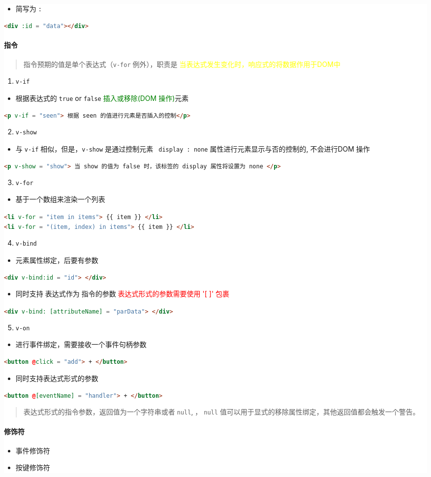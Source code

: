 + 简写为 ```:```
~~~html
<div :id = "data"></div>
~~~

#### 指令

> 指令预期的值是单个表达式（```v-for``` 例外），职责是 <font color = "yellow">当表达式发生变化时，响应式的将数据作用于DOM中</font>

1. ```v-if ``` 

+ 根据表达式的 ```true``` or ```false``` <font color = "green">插入或移除(DOM 操作)</font>元素
~~~html
<p v-if = "seen"> 根据 seen 的值进行元素是否插入的控制</p>
~~~

2. ```v-show``` 

+ 与 ```v-if``` 相似，但是，```v-show``` 是通过控制元素 ``` display : none``` 属性进行元素显示与否的控制的, 不会进行DOM 操作
~~~html
<p v-show = "show"> 当 show 的值为 false 时，该标签的 display 属性将设置为 none </p>
~~~

3. ```v-for```

+ 基于一个数组来渲染一个列表
~~~html
<li v-for = "item in items"> {{ item }} </li>
<li v-for = "(item, index) in items"> {{ item }} </li>
~~~

4. ```v-bind```

+ 元素属性绑定，后要有参数
~~~html
<div v-bind:id = "id"> </div>
~~~

+ 同时支持 表达式作为 指令的参数 <font color = "red"> 表达式形式的参数需要使用 '[  ]' 包裹 </font>
~~~html
<div v-bind: [attributeName] = "parData"> </div>
~~~

5. ```v-on```

+ 进行事件绑定，需要接收一个事件句柄参数
~~~html
<button @click = "add"> + </button>
~~~

+ 同时支持表达式形式的参数
~~~html
<button @[eventName] = "handler"> + </button>
~~~

> 表达式形式的指令参数，返回值为一个字符串或者 ```null```, ， ```null``` 值可以用于显式的移除属性绑定，其他返回值都会触发一个警告。

#### 修饰符

+ 事件修饰符

+ 按键修饰符
